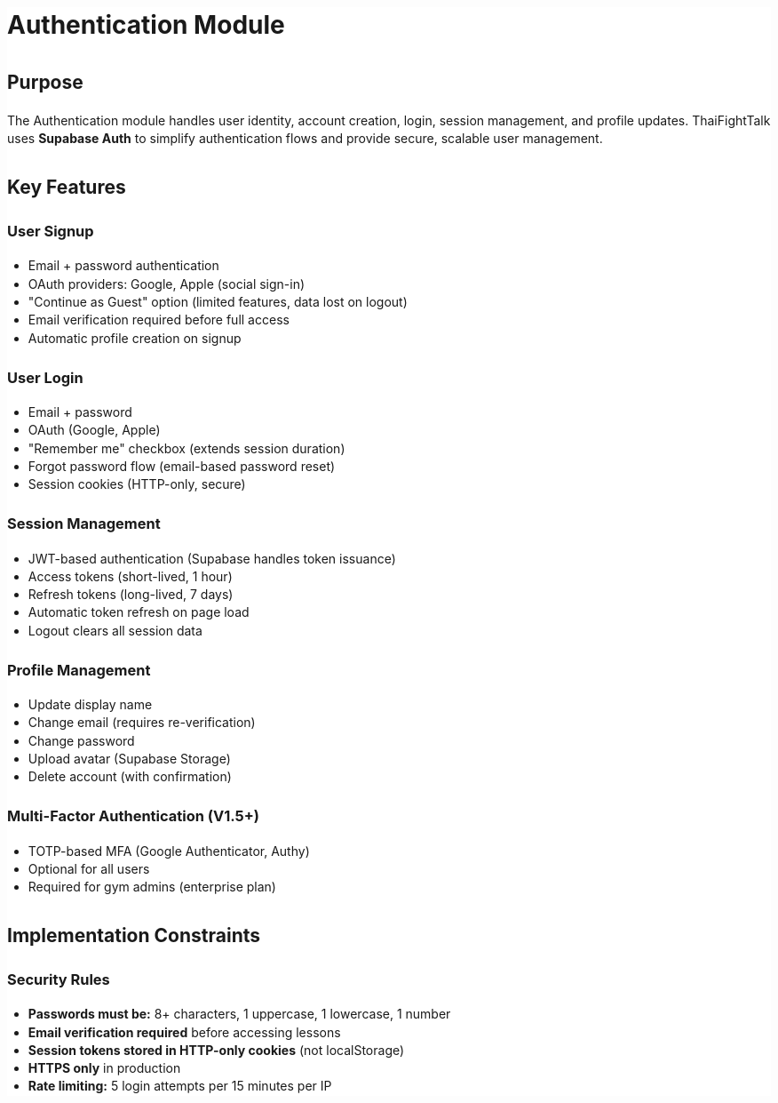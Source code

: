 # Authentication Module

## Purpose

The Authentication module handles user identity, account creation, login, session management, and profile updates. ThaiFightTalk uses **Supabase Auth** to simplify authentication flows and provide secure, scalable user management.

## Key Features

### User Signup
- Email + password authentication
- OAuth providers: Google, Apple (social sign-in)
- "Continue as Guest" option (limited features, data lost on logout)
- Email verification required before full access
- Automatic profile creation on signup

### User Login
- Email + password
- OAuth (Google, Apple)
- "Remember me" checkbox (extends session duration)
- Forgot password flow (email-based password reset)
- Session cookies (HTTP-only, secure)

### Session Management
- JWT-based authentication (Supabase handles token issuance)
- Access tokens (short-lived, 1 hour)
- Refresh tokens (long-lived, 7 days)
- Automatic token refresh on page load
- Logout clears all session data

### Profile Management
- Update display name
- Change email (requires re-verification)
- Change password
- Upload avatar (Supabase Storage)
- Delete account (with confirmation)

### Multi-Factor Authentication (V1.5+)
- TOTP-based MFA (Google Authenticator, Authy)
- Optional for all users
- Required for gym admins (enterprise plan)

## Implementation Constraints

### Security Rules
- **Passwords must be:** 8+ characters, 1 uppercase, 1 lowercase, 1 number
- **Email verification required** before accessing lessons
- **Session tokens stored in HTTP-only cookies** (not localStorage)
- **HTTPS only** in production
- **Rate limiting:** 5 login attempts per 15 minutes per IP
